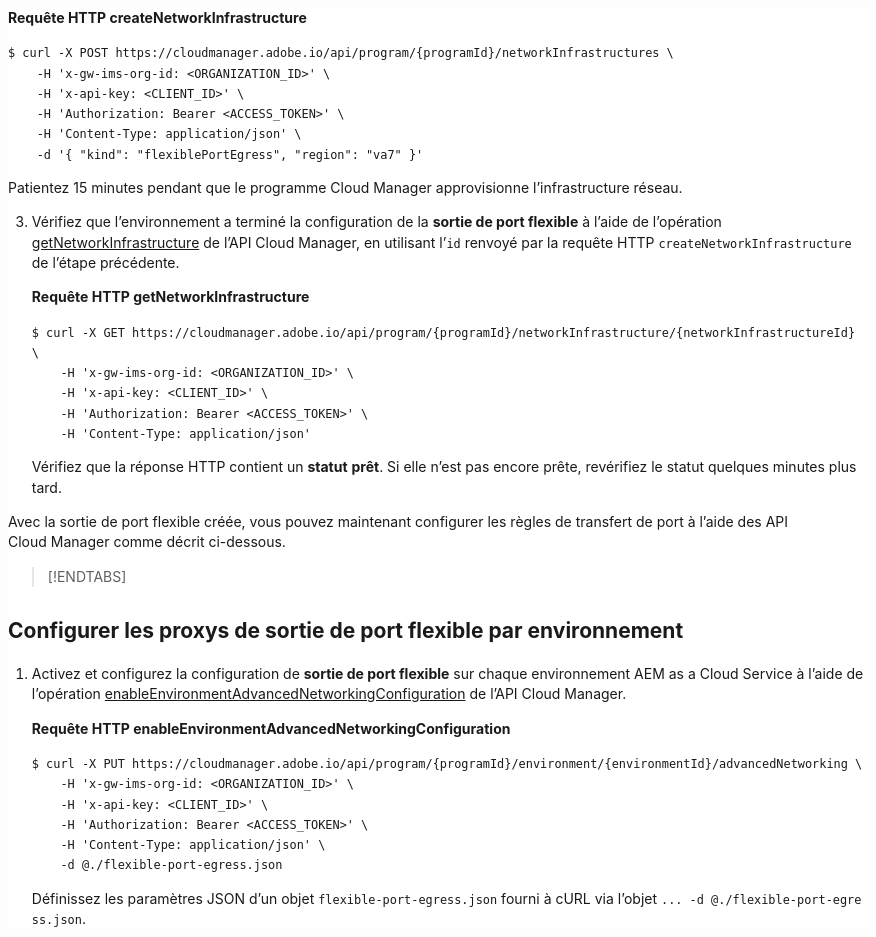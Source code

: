    __Requête HTTP createNetworkInfrastructure__

   ```shell
   $ curl -X POST https://cloudmanager.adobe.io/api/program/{programId}/networkInfrastructures \
       -H 'x-gw-ims-org-id: <ORGANIZATION_ID>' \
       -H 'x-api-key: <CLIENT_ID>' \ 
       -H 'Authorization: Bearer <ACCESS_TOKEN>' \
       -H 'Content-Type: application/json' \
       -d '{ "kind": "flexiblePortEgress", "region": "va7" }'
   ```

   Patientez 15 minutes pendant que le programme Cloud Manager approvisionne l’infrastructure réseau.

3. Vérifiez que l’environnement a terminé la configuration de la __sortie de port flexible__ à l’aide de l’opération [getNetworkInfrastructure](https://developer.adobe.com/experience-cloud/cloud-manager/reference/api/#operation/getNetworkInfrastructure) de l’API Cloud Manager, en utilisant l’`id` renvoyé par la requête HTTP `createNetworkInfrastructure` de l’étape précédente.

   __Requête HTTP getNetworkInfrastructure__

   ```shell
   $ curl -X GET https://cloudmanager.adobe.io/api/program/{programId}/networkInfrastructure/{networkInfrastructureId} \
       -H 'x-gw-ims-org-id: <ORGANIZATION_ID>' \
       -H 'x-api-key: <CLIENT_ID>' \ 
       -H 'Authorization: Bearer <ACCESS_TOKEN>' \
       -H 'Content-Type: application/json'
   ```

   Vérifiez que la réponse HTTP contient un __statut__ __prêt__. Si elle n’est pas encore prête, revérifiez le statut quelques minutes plus tard.

Avec la sortie de port flexible créée, vous pouvez maintenant configurer les règles de transfert de port à l’aide des API Cloud Manager comme décrit ci-dessous.

>[!ENDTABS]

## Configurer les proxys de sortie de port flexible par environnement

1. Activez et configurez la configuration de __sortie de port flexible__ sur chaque environnement AEM as a Cloud Service à l’aide de l’opération [enableEnvironmentAdvancedNetworkingConfiguration](https://developer.adobe.com/experience-cloud/cloud-manager/reference/api/) de l’API Cloud Manager.

   __Requête HTTP enableEnvironmentAdvancedNetworkingConfiguration__

   ```shell
   $ curl -X PUT https://cloudmanager.adobe.io/api/program/{programId}/environment/{environmentId}/advancedNetworking \
       -H 'x-gw-ims-org-id: <ORGANIZATION_ID>' \
       -H 'x-api-key: <CLIENT_ID>' \ 
       -H 'Authorization: Bearer <ACCESS_TOKEN>' \
       -H 'Content-Type: application/json' \
       -d @./flexible-port-egress.json
   ```

   Définissez les paramètres JSON d’un objet `flexible-port-egress.json` fourni à cURL via l’objet `... -d @./flexible-port-egress.json`.
